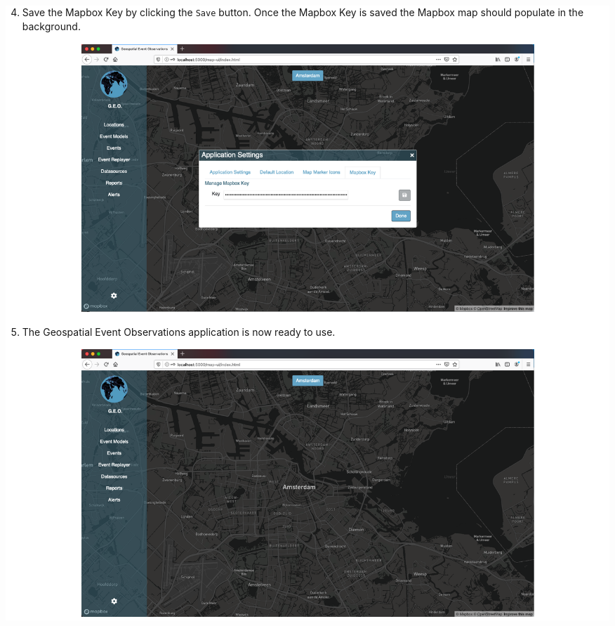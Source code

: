4. Save the Mapbox Key by clicking the `Save` button. Once the Mapbox Key is saved the Mapbox map should populate in the background.

<div align="center">
<img src="docs/images/savekey.png"  width="75%">
</div>

5. The Geospatial Event Observations application is now ready to use.

<div align="center">
<img src="docs/images/mapboxready.png"  width="75%">
</div>
